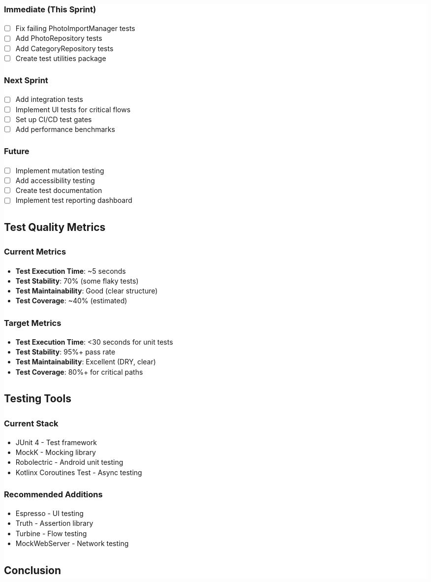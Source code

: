 ### Immediate (This Sprint)
- [ ] Fix failing PhotoImportManager tests
- [ ] Add PhotoRepository tests
- [ ] Add CategoryRepository tests
- [ ] Create test utilities package

### Next Sprint
- [ ] Add integration tests
- [ ] Implement UI tests for critical flows
- [ ] Set up CI/CD test gates
- [ ] Add performance benchmarks

### Future
- [ ] Implement mutation testing
- [ ] Add accessibility testing
- [ ] Create test documentation
- [ ] Implement test reporting dashboard

## Test Quality Metrics

### Current Metrics
- **Test Execution Time**: ~5 seconds
- **Test Stability**: 70% (some flaky tests)
- **Test Maintainability**: Good (clear structure)
- **Test Coverage**: ~40% (estimated)

### Target Metrics
- **Test Execution Time**: <30 seconds for unit tests
- **Test Stability**: 95%+ pass rate
- **Test Maintainability**: Excellent (DRY, clear)
- **Test Coverage**: 80%+ for critical paths

## Testing Tools

### Current Stack
- JUnit 4 - Test framework
- MockK - Mocking library
- Robolectric - Android unit testing
- Kotlinx Coroutines Test - Async testing

### Recommended Additions
- Espresso - UI testing
- Truth - Assertion library
- Turbine - Flow testing
- MockWebServer - Network testing

## Conclusion

